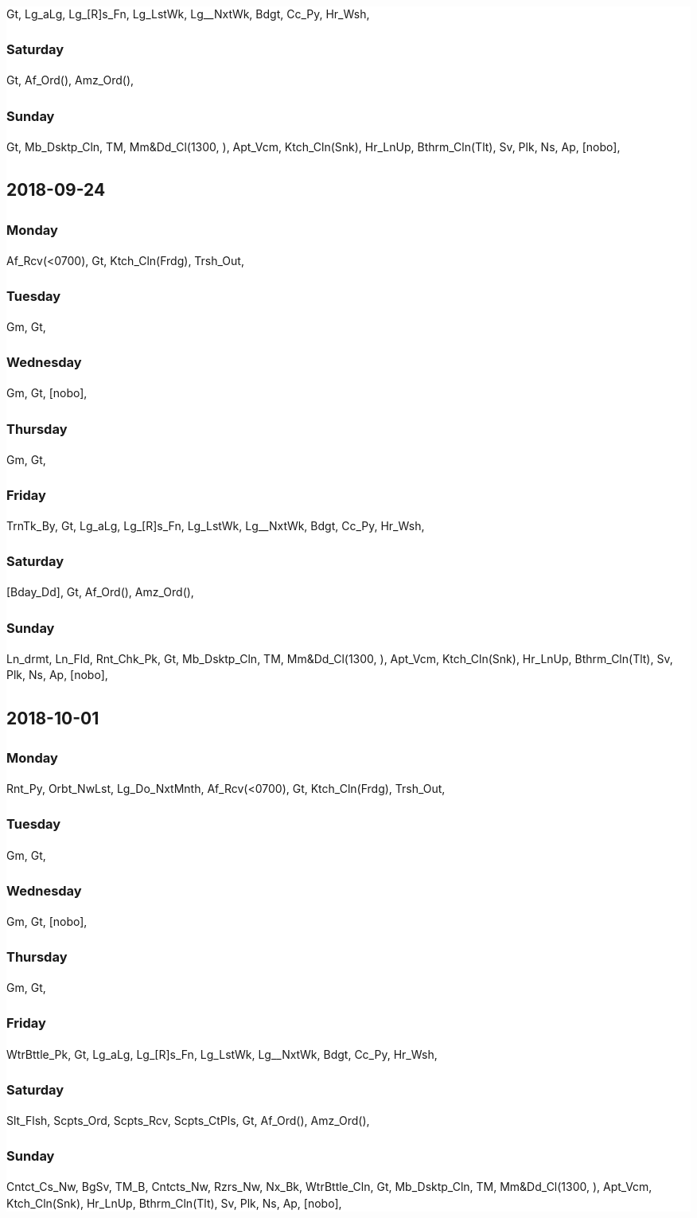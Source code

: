 Gt, Lg_aLg, Lg_[R]s_Fn, Lg_LstWk, Lg__NxtWk, Bdgt, Cc_Py, Hr_Wsh, 
### Saturday
Gt, Af_Ord(), Amz_Ord(), 
### Sunday
Gt, Mb_Dsktp_Cln, TM, Mm&Dd_Cl(1300, ), Apt_Vcm, Ktch_Cln(Snk), Hr_LnUp, Bthrm_Cln(Tlt), Sv, Plk, Ns, Ap, [nobo], 

## 2018-09-24
### Monday
Af_Rcv(<0700), Gt, Ktch_Cln(Frdg), Trsh_Out, 
### Tuesday
Gm, Gt, 
### Wednesday
Gm, Gt, [nobo], 
### Thursday
Gm, Gt, 
### Friday
TrnTk_By, Gt, Lg_aLg, Lg_[R]s_Fn, Lg_LstWk, Lg__NxtWk, Bdgt, Cc_Py, Hr_Wsh, 
### Saturday
[Bday_Dd], Gt, Af_Ord(), Amz_Ord(), 
### Sunday
Ln_drmt, Ln_Fld, Rnt_Chk_Pk, Gt, Mb_Dsktp_Cln, TM, Mm&Dd_Cl(1300, ), Apt_Vcm, Ktch_Cln(Snk), Hr_LnUp, Bthrm_Cln(Tlt), Sv, Plk, Ns, Ap, [nobo], 

## 2018-10-01
### Monday
Rnt_Py, Orbt_NwLst, Lg_Do_NxtMnth, Af_Rcv(<0700), Gt, Ktch_Cln(Frdg), Trsh_Out, 
### Tuesday
Gm, Gt, 
### Wednesday
Gm, Gt, [nobo], 
### Thursday
Gm, Gt, 
### Friday
WtrBttle_Pk, Gt, Lg_aLg, Lg_[R]s_Fn, Lg_LstWk, Lg__NxtWk, Bdgt, Cc_Py, Hr_Wsh, 
### Saturday
Slt_Flsh, Scpts_Ord, Scpts_Rcv, Scpts_CtPls, Gt, Af_Ord(), Amz_Ord(), 
### Sunday
Cntct_Cs_Nw, BgSv, TM_B, Cntcts_Nw, Rzrs_Nw, Nx_Bk, WtrBttle_Cln, Gt, Mb_Dsktp_Cln, TM, Mm&Dd_Cl(1300, ), Apt_Vcm, Ktch_Cln(Snk), Hr_LnUp, Bthrm_Cln(Tlt), Sv, Plk, Ns, Ap, [nobo], 
